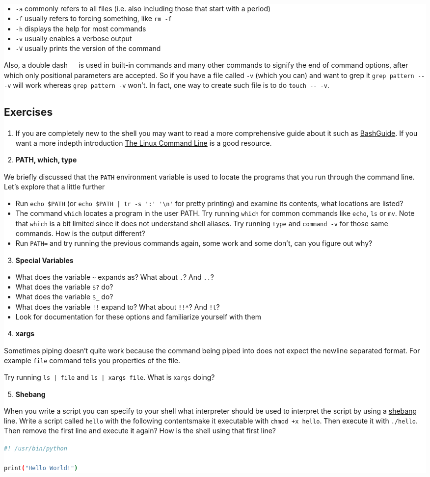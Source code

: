 *   `-a` commonly refers to all files (i.e. also including those that start with a period)
*   `-f` usually refers to forcing something, like `rm -f`
*   `-h` displays the help for most commands
*   `-v` usually enables a verbose output
*   `-V` usually prints the version of the command

Also, a double dash `--` is used in built-in commands and many other commands to signify the end of command options, after which only positional parameters are accepted. So if you have a file called `-v` (which you can) and want to grep it `grep pattern -- -v` will work whereas `grep pattern -v` won’t. In fact, one way to create such file is to do `touch -- -v`.

Exercises
---------

1.  If you are completely new to the shell you may want to read a more comprehensive guide about it such as [BashGuide](http://mywiki.wooledge.org/BashGuide). If you want a more indepth introduction [The Linux Command Line](http://linuxcommand.org/tlcl.php) is a good resource.

2.  **PATH, which, type**

We briefly discussed that the `PATH` environment variable is used to locate the programs that you run through the command line. Let’s explore that a little further

*   Run `echo $PATH` (or `echo $PATH | tr -s ':' '\n'` for pretty printing) and examine its contents, what locations are listed?
*   The command `which` locates a program in the user PATH. Try running `which` for common commands like `echo`, `ls` or `mv`. Note that `which` is a bit limited since it does not understand shell aliases. Try running `type` and `command -v` for those same commands. How is the output different?
*   Run `PATH=` and try running the previous commands again, some work and some don’t, can you figure out why?
3.  **Special Variables**
*   What does the variable `~` expands as? What about `.`? And `..`?
*   What does the variable `$?` do?
*   What does the variable `$_` do?
*   What does the variable `!!` expand to? What about `!!*`? And `!l`?
*   Look for documentation for these options and familiarize yourself with them
4.  **xargs**

Sometimes piping doesn’t quite work because the command being piped into does not expect the newline separated format. For example `file` command tells you properties of the file.

Try running `ls | file` and `ls | xargs file`. What is `xargs` doing?

5.  **Shebang**

When you write a script you can specify to your shell what interpreter should be used to interpret the script by using a [shebang](https://en.wikipedia.org/wiki/Shebang_(Unix)) line. Write a script called `hello` with the following contentsmake it executable with `chmod +x hello`. Then execute it with `./hello`. Then remove the first line and execute it again? How is the shell using that first line?

```bash
#! /usr/bin/python

print("Hello World!")
```
